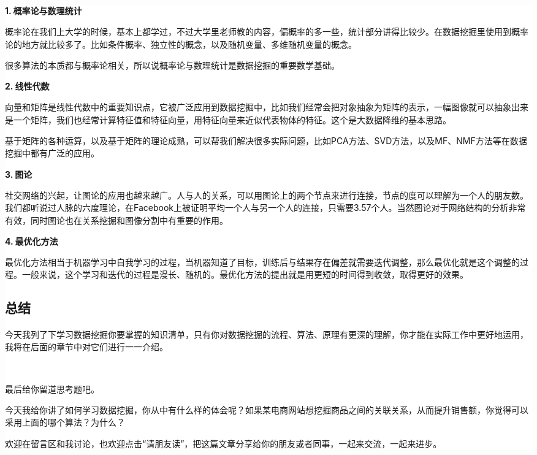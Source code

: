 **1. 概率论与数理统计**

概率论在我们上大学的时候，基本上都学过，不过大学里老师教的内容，偏概率的多一些，统计部分讲得比较少。在数据挖掘里使用到概率论的地方就比较多了。比如条件概率、独立性的概念，以及随机变量、多维随机变量的概念。

很多算法的本质都与概率论相关，所以说概率论与数理统计是数据挖掘的重要数学基础。

**2. 线性代数**

向量和矩阵是线性代数中的重要知识点，它被广泛应用到数据挖掘中，比如我们经常会把对象抽象为矩阵的表示，一幅图像就可以抽象出来是一个矩阵，我们也经常计算特征值和特征向量，用特征向量来近似代表物体的特征。这个是大数据降维的基本思路。

基于矩阵的各种运算，以及基于矩阵的理论成熟，可以帮我们解决很多实际问题，比如PCA方法、SVD方法，以及MF、NMF方法等在数据挖掘中都有广泛的应用。

**3. 图论**

社交网络的兴起，让图论的应用也越来越广。人与人的关系，可以用图论上的两个节点来进行连接，节点的度可以理解为一个人的朋友数。我们都听说过人脉的六度理论，在Facebook上被证明平均一个人与另一个人的连接，只需要3.57个人。当然图论对于网络结构的分析非常有效，同时图论也在关系挖掘和图像分割中有重要的作用。

**4. 最优化方法**

最优化方法相当于机器学习中自我学习的过程，当机器知道了目标，训练后与结果存在偏差就需要迭代调整，那么最优化就是这个调整的过程。一般来说，这个学习和迭代的过程是漫长、随机的。最优化方法的提出就是用更短的时间得到收敛，取得更好的效果。

## 总结

今天我列了下学习数据挖掘你要掌握的知识清单，只有你对数据挖掘的流程、算法、原理有更深的理解，你才能在实际工作中更好地运用，我将在后面的章节中对它们进行一一介绍。

<img src="https://static001.geekbang.org/resource/image/11/d7/1130af6d29d029c470144dfc8610b6d7.jpg" alt="">

最后给你留道思考题吧。

今天我给你讲了如何学习数据挖掘，你从中有什么样的体会呢？如果某电商网站想挖掘商品之间的关联关系，从而提升销售额，你觉得可以采用上面的哪个算法？为什么？

欢迎在留言区和我讨论，也欢迎点击“请朋友读”，把这篇文章分享给你的朋友或者同事，一起来交流，一起来进步。


